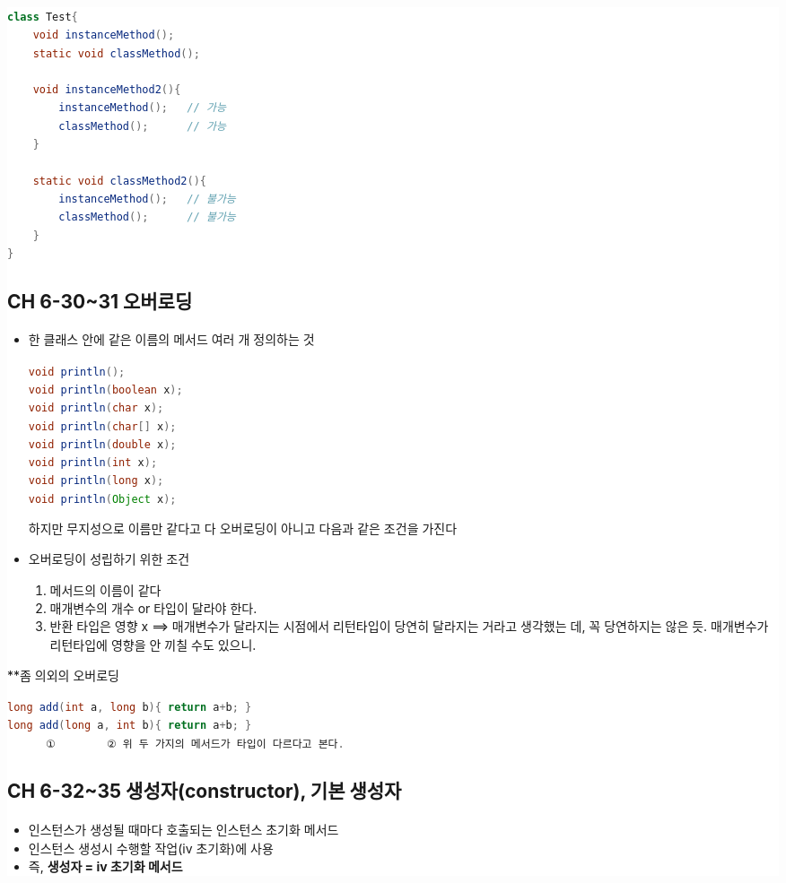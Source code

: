 ```java
class Test{
    void instanceMethod();
    static void classMethod();
    
    void instanceMethod2(){
        instanceMethod();	// 가능
        classMethod();		// 가능
    }
    
    static void classMethod2(){
        instanceMethod();	// 불가능
        classMethod();		// 불가능
    }
}
```



## CH 6-30~31 오버로딩

- 한 클래스 안에 같은 이름의 메서드 여러 개 정의하는 것

  ```java
  void println();
  void println(boolean x);
  void println(char x);
  void println(char[] x);
  void println(double x);
  void println(int x);
  void println(long x);
  void println(Object x);
  ```

  하지만 무지성으로 이름만 같다고 다 오버로딩이 아니고 다음과 같은 조건을 가진다

- 오버로딩이 성립하기 위한 조건

  1. 메서드의 이름이 같다
  2. 매개변수의 개수 or 타입이 달라야 한다.
  3. 반환 타입은 영향 x ==> 매개변수가 달라지는 시점에서 리턴타입이 당연히 달라지는 거라고 생각했는 데, 꼭 당연하지는 않은 듯. 매개변수가 리턴타입에 영향을 안 끼칠 수도 있으니.

**좀 의외의 오버로딩

```java
long add(int a, long b){ return a+b; }
long add(long a, int b){ return a+b; }
	  ①        ② 위 두 가지의 메서드가 타입이 다르다고 본다.
```



## CH 6-32~35 생성자(constructor), 기본 생성자

- 인스턴스가 생성될 때마다 호출되는 인스턴스 초기화 메서드
- 인스턴스 생성시 수행할 작업(iv 초기화)에 사용 
- 즉, **생성자 = iv 초기화 메서드**
